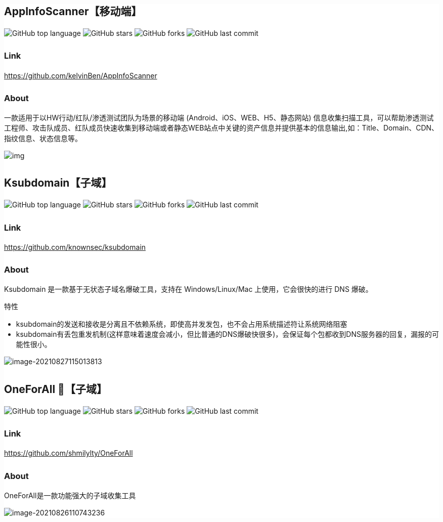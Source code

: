 

## AppInfoScanner【移动端】

![GitHub top language](https://img.shields.io/github/languages/top/kelvinBen/AppInfoScanner?color=blue&logo=Ionic&logoColor=white) ![GitHub stars](https://img.shields.io/github/stars/kelvinBen/AppInfoScanner?color=success&logo=github) ![GitHub forks](https://img.shields.io/github/forks/kelvinBen/AppInfoScanner?color=orange&logo=Furry%20Network&logoColor=white) ![GitHub last commit](https://img.shields.io/github/last-commit/kelvinBen/AppInfoScanner?color=ff69b4&label=update&logo=git&logoColor=white)

### Link

https://github.com/kelvinBen/AppInfoScanner

### About

一款适用于以HW行动/红队/渗透测试团队为场景的移动端 (Android、iOS、WEB、H5、静态网站) 信息收集扫描工具，可以帮助渗透测试工程师、攻击队成员、红队成员快速收集到移动端或者静态WEB站点中关键的资产信息并提供基本的信息输出,如：Title、Domain、CDN、指纹信息、状态信息等。

![img](image/result.png)



## Ksubdomain【子域】

![GitHub top language](https://img.shields.io/github/languages/top/knownsec/ksubdomain?color=blue&logo=Ionic&logoColor=white) ![GitHub stars](https://img.shields.io/github/stars/knownsec/ksubdomain?color=success&logo=github) ![GitHub forks](https://img.shields.io/github/forks/knownsec/ksubdomain?color=orange&logo=Furry%20Network&logoColor=white) ![GitHub last commit](https://img.shields.io/github/last-commit/knownsec/ksubdomain?color=ff69b4&label=update&logo=git&logoColor=white)

### Link

https://github.com/knownsec/ksubdomain

### About

Ksubdomain 是一款基于无状态子域名爆破工具，支持在 Windows/Linux/Mac 上使用，它会很快的进行 DNS 爆破。

特性

- ksubdomain的发送和接收是分离且不依赖系统，即使高并发发包，也不会占用系统描述符让系统网络阻塞
- ksubdomain有丢包重发机制(这样意味着速度会减小，但比普通的DNS爆破快很多)，会保证每个包都收到DNS服务器的回复，漏报的可能性很小。

![image-20210827115013813](image/image-20210827115013813.png)



## OneForAll 🌟【子域】

![GitHub top language](https://img.shields.io/github/languages/top/shmilylty/OneForAll?color=blue&logo=Ionic&logoColor=white) ![GitHub stars](https://img.shields.io/github/stars/shmilylty/OneForAll?color=success&logo=github) ![GitHub forks](https://img.shields.io/github/forks/shmilylty/OneForAll?color=orange&logo=Furry%20Network&logoColor=white) ![GitHub last commit](https://img.shields.io/github/last-commit/shmilylty/OneForAll?color=ff69b4&label=update&logo=git&logoColor=white)

### Link

https://github.com/shmilylty/OneForAll

### About

OneForAll是一款功能强大的子域收集工具

![image-20210826110743236](file:///Users/lintstar/Library/Mobile%20Documents/iCloud~com~gl9~markdowns/Documents/0SEC/image/image-20210826110743236.png?lastModify=1629961528)
